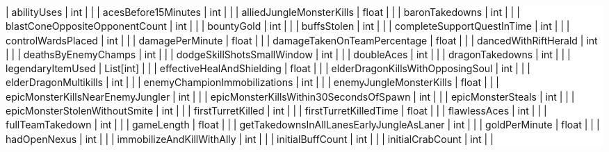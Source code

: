 | abilityUses | int | |
| acesBefore15Minutes | int | |
| alliedJungleMonsterKills | float | |
| baronTakedowns | int | |
| blastConeOppositeOpponentCount | int | |
| bountyGold | int | |
| buffsStolen | int | |
| completeSupportQuestInTime | int | |
| controlWardsPlaced | int | |
| damagePerMinute | float | |
| damageTakenOnTeamPercentage | float | |
| dancedWithRiftHerald | int | |
| deathsByEnemyChamps | int | |
| dodgeSkillShotsSmallWindow | int | |
| doubleAces | int | |
| dragonTakedowns | int | |
| legendaryItemUsed | List[int] | |
| effectiveHealAndShielding | float | |
| elderDragonKillsWithOpposingSoul | int | |
| elderDragonMultikills | int | |
| enemyChampionImmobilizations | int | |
| enemyJungleMonsterKills | float | |
| epicMonsterKillsNearEnemyJungler | int | |
| epicMonsterKillsWithin30SecondsOfSpawn | int | |
| epicMonsterSteals | int | |
| epicMonsterStolenWithoutSmite | int | |
| firstTurretKilled | int | |
| firstTurretKilledTime | float | |
| flawlessAces | int | |
| fullTeamTakedown | int | |
| gameLength | float | |
| getTakedownsInAllLanesEarlyJungleAsLaner | int | |
| goldPerMinute | float | |
| hadOpenNexus | int | |
| immobilizeAndKillWithAlly | int | |
| initialBuffCount | int | |
| initialCrabCount | int | |